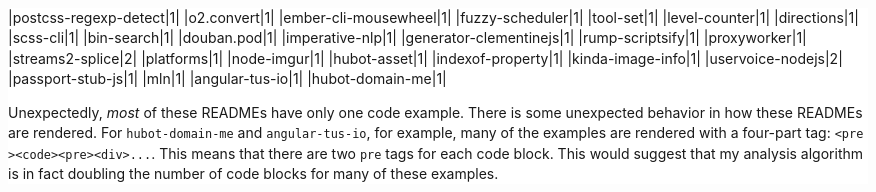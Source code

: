 |postcss-regexp-detect|1|
|o2.convert|1|
|ember-cli-mousewheel|1|
|fuzzy-scheduler|1|
|tool-set|1|
|level-counter|1|
|directions|1|
|scss-cli|1|
|bin-search|1|
|douban.pod|1|
|imperative-nlp|1|
|generator-clementinejs|1|
|rump-scriptsify|1|
|proxyworker|1|
|streams2-splice|2|
|platforms|1|
|node-imgur|1|
|hubot-asset|1|
|indexof-property|1|
|kinda-image-info|1|
|uservoice-nodejs|2|
|passport-stub-js|1|
|mln|1|
|angular-tus-io|1|
|hubot-domain-me|1|

Unexpectedly, *most* of these READMEs have only one code example.
There is some unexpected behavior in how these READMEs are rendered.
For `hubot-domain-me` and `angular-tus-io`, for example, many of the examples are rendered with a four-part tag: `<pre><code><pre><div>...`.
This means that there are two `pre` tags for each code block.
This would suggest that my analysis algorithm is in fact doubling the number of code blocks for many of these examples.
